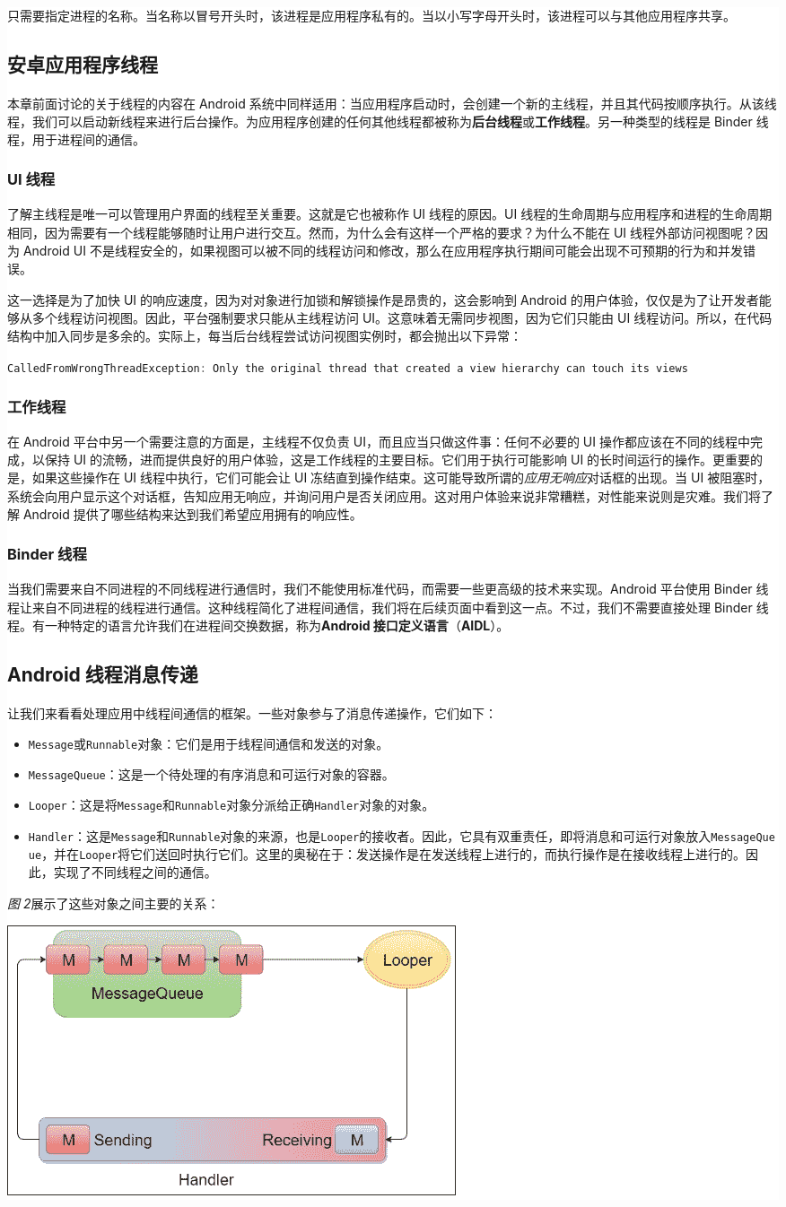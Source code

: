 只需要指定进程的名称。当名称以冒号开头时，该进程是应用程序私有的。当以小写字母开头时，该进程可以与其他应用程序共享。

## 安卓应用程序线程

本章前面讨论的关于线程的内容在 Android 系统中同样适用：当应用程序启动时，会创建一个新的主线程，并且其代码按顺序执行。从该线程，我们可以启动新线程来进行后台操作。为应用程序创建的任何其他线程都被称为**后台线程**或**工作线程**。另一种类型的线程是 Binder 线程，用于进程间的通信。

### UI 线程

了解主线程是唯一可以管理用户界面的线程至关重要。这就是它也被称作 UI 线程的原因。UI 线程的生命周期与应用程序和进程的生命周期相同，因为需要有一个线程能够随时让用户进行交互。然而，为什么会有这样一个严格的要求？为什么不能在 UI 线程外部访问视图呢？因为 Android UI 不是线程安全的，如果视图可以被不同的线程访问和修改，那么在应用程序执行期间可能会出现不可预期的行为和并发错误。

这一选择是为了加快 UI 的响应速度，因为对对象进行加锁和解锁操作是昂贵的，这会影响到 Android 的用户体验，仅仅是为了让开发者能够从多个线程访问视图。因此，平台强制要求只能从主线程访问 UI。这意味着无需同步视图，因为它们只能由 UI 线程访问。所以，在代码结构中加入同步是多余的。实际上，每当后台线程尝试访问视图实例时，都会抛出以下异常：

```kt
CalledFromWrongThreadException: Only the original thread that created a view hierarchy can touch its views
```

### 工作线程

在 Android 平台中另一个需要注意的方面是，主线程不仅负责 UI，而且应当只做这件事：任何不必要的 UI 操作都应该在不同的线程中完成，以保持 UI 的流畅，进而提供良好的用户体验，这是工作线程的主要目标。它们用于执行可能影响 UI 的长时间运行的操作。更重要的是，如果这些操作在 UI 线程中执行，它们可能会让 UI 冻结直到操作结束。这可能导致所谓的*应用无响应*对话框的出现。当 UI 被阻塞时，系统会向用户显示这个对话框，告知应用无响应，并询问用户是否关闭应用。这对用户体验来说非常糟糕，对性能来说则是灾难。我们将了解 Android 提供了哪些结构来达到我们希望应用拥有的响应性。

### Binder 线程

当我们需要来自不同进程的不同线程进行通信时，我们不能使用标准代码，而需要一些更高级的技术来实现。Android 平台使用 Binder 线程让来自不同进程的线程进行通信。这种线程简化了进程间通信，我们将在后续页面中看到这一点。不过，我们不需要直接处理 Binder 线程。有一种特定的语言允许我们在进程间交换数据，称为**Android 接口定义语言**（**AIDL**）。

## Android 线程消息传递

让我们来看看处理应用中线程间通信的框架。一些对象参与了消息传递操作，它们如下：

+   `Message`或`Runnable`对象：它们是用于线程间通信和发送的对象。

+   `MessageQueue`：这是一个待处理的有序消息和可运行对象的容器。

+   `Looper`：这是将`Message`和`Runnable`对象分派给正确`Handler`对象的对象。

+   `Handler`：这是`Message`和`Runnable`对象的来源，也是`Looper`的接收者。因此，它具有双重责任，即将消息和可运行对象放入`MessageQueue`，并在`Looper`将它们送回时执行它们。这里的奥秘在于：发送操作是在发送线程上进行的，而执行操作是在接收线程上进行的。因此，实现了不同线程之间的通信。

*图 2*展示了这些对象之间主要的关系：

![Android 线程消息传递](img/4666_05_02.jpg)
